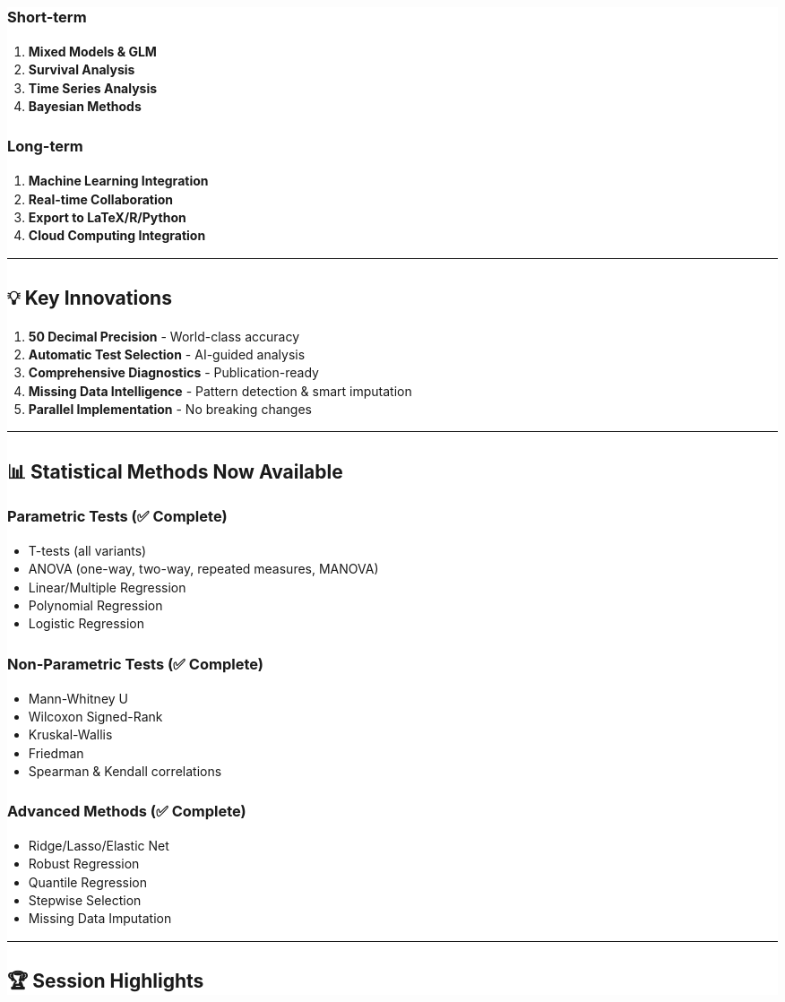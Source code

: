 ### Short-term
1. **Mixed Models & GLM**
2. **Survival Analysis**
3. **Time Series Analysis**
4. **Bayesian Methods**

### Long-term
1. **Machine Learning Integration**
2. **Real-time Collaboration**
3. **Export to LaTeX/R/Python**
4. **Cloud Computing Integration**

---

## 💡 Key Innovations

1. **50 Decimal Precision** - World-class accuracy
2. **Automatic Test Selection** - AI-guided analysis
3. **Comprehensive Diagnostics** - Publication-ready
4. **Missing Data Intelligence** - Pattern detection & smart imputation
5. **Parallel Implementation** - No breaking changes

---

## 📊 Statistical Methods Now Available

### Parametric Tests (✅ Complete)
- T-tests (all variants)
- ANOVA (one-way, two-way, repeated measures, MANOVA)
- Linear/Multiple Regression
- Polynomial Regression
- Logistic Regression

### Non-Parametric Tests (✅ Complete)
- Mann-Whitney U
- Wilcoxon Signed-Rank
- Kruskal-Wallis
- Friedman
- Spearman & Kendall correlations

### Advanced Methods (✅ Complete)
- Ridge/Lasso/Elastic Net
- Robust Regression
- Quantile Regression
- Stepwise Selection
- Missing Data Imputation

---

## 🏆 Session Highlights
